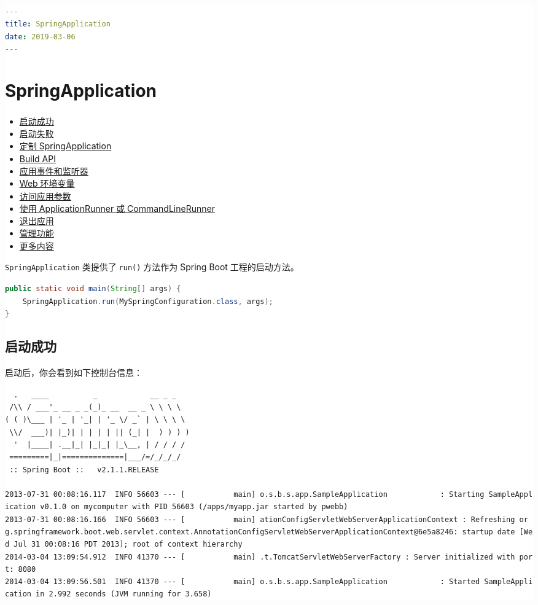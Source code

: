 ```yaml
---
title: SpringApplication
date: 2019-03-06
---
```


# SpringApplication



- [启动成功](#启动成功)
- [启动失败](#启动失败)
- [定制 SpringApplication](#定制-springapplication)
- [Build API](#build-api)
- [应用事件和监听器](#应用事件和监听器)
- [Web 环境变量](#web-环境变量)
- [访问应用参数](#访问应用参数)
- [使用 ApplicationRunner 或 CommandLineRunner](#使用-applicationrunner-或-commandlinerunner)
- [退出应用](#退出应用)
- [管理功能](#管理功能)
- [更多内容](#更多内容)



`SpringApplication` 类提供了 `run()` 方法作为 Spring Boot 工程的启动方法。

```java
public static void main(String[] args) {
	SpringApplication.run(MySpringConfiguration.class, args);
}
```

## 启动成功

启动后，你会看到如下控制台信息：

```
  .   ____          _            __ _ _
 /\\ / ___'_ __ _ _(_)_ __  __ _ \ \ \ \
( ( )\___ | '_ | '_| | '_ \/ _` | \ \ \ \
 \\/  ___)| |_)| | | | | || (_| |  ) ) ) )
  '  |____| .__|_| |_|_| |_\__, | / / / /
 =========|_|==============|___/=/_/_/_/
 :: Spring Boot ::   v2.1.1.RELEASE

2013-07-31 00:08:16.117  INFO 56603 --- [           main] o.s.b.s.app.SampleApplication            : Starting SampleApplication v0.1.0 on mycomputer with PID 56603 (/apps/myapp.jar started by pwebb)
2013-07-31 00:08:16.166  INFO 56603 --- [           main] ationConfigServletWebServerApplicationContext : Refreshing org.springframework.boot.web.servlet.context.AnnotationConfigServletWebServerApplicationContext@6e5a8246: startup date [Wed Jul 31 00:08:16 PDT 2013]; root of context hierarchy
2014-03-04 13:09:54.912  INFO 41370 --- [           main] .t.TomcatServletWebServerFactory : Server initialized with port: 8080
2014-03-04 13:09:56.501  INFO 41370 --- [           main] o.s.b.s.app.SampleApplication            : Started SampleApplication in 2.992 seconds (JVM running for 3.658)
```
